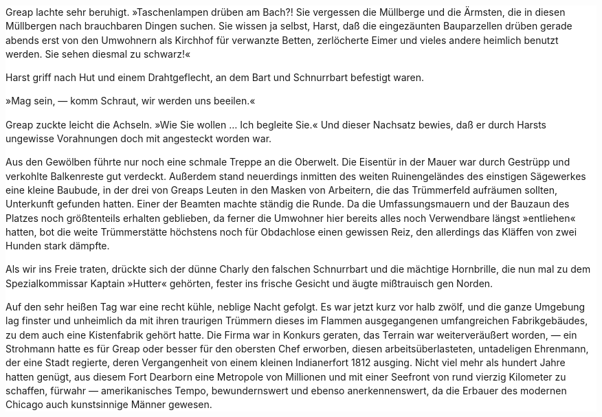 Greap lachte sehr beruhigt. »Taschenlampen drüben
am Bach?! Sie vergessen die Müllberge und die Ärmsten,
die in diesen Müllbergen nach brauchbaren Dingen suchen.
Sie wissen ja selbst, Harst, daß die eingezäunten Bauparzellen
drüben gerade abends erst von den Umwohnern als Kirchhof
für verwanzte Betten, zerlöcherte Eimer und vieles
andere heimlich benutzt werden. Sie sehen diesmal zu
schwarz!«

Harst griff nach Hut und einem Drahtgeflecht,
an dem Bart und Schnurrbart befestigt waren.

»Mag sein, — komm Schraut, wir werden uns beeilen.«

Greap zuckte leicht die Achseln. »Wie Sie wollen …
Ich begleite Sie.« Und dieser Nachsatz bewies, daß
er durch Harsts ungewisse Vorahnungen doch mit angesteckt
worden war.

Aus den Gewölben führte nur noch eine schmale
Treppe an die Oberwelt. Die Eisentür in der Mauer war
durch Gestrüpp und verkohlte Balkenreste gut verdeckt.
Außerdem stand neuerdings inmitten des weiten Ruinengeländes
des einstigen Sägewerkes eine kleine Baubude, in der
drei von Greaps Leuten in den Masken von Arbeitern,
die das Trümmerfeld aufräumen sollten, Unterkunft gefunden
hatten. Einer der Beamten machte ständig die Runde.
Da die Umfassungsmauern und der Bauzaun des Platzes
noch größtenteils erhalten geblieben, da ferner die
Umwohner hier bereits alles noch Verwendbare längst
»entliehen« hatten, bot die weite  Trümmerstätte höchstens
noch für Obdachlose einen gewissen Reiz, den allerdings
das Kläffen von zwei Hunden stark dämpfte.

Als wir ins Freie traten, drückte sich der dünne
Charly den falschen Schnurrbart und die mächtige Hornbrille,
die nun mal zu dem Spezialkommissar Kaptain »Hutter«
gehörten, fester ins frische Gesicht und äugte mißtrauisch
gen Norden.

Auf den sehr heißen Tag war eine recht kühle,
neblige Nacht gefolgt. Es war jetzt kurz vor halb zwölf,
und die ganze Umgebung lag finster und unheimlich da
mit ihren traurigen Trümmern dieses im Flammen ausgegangenen
umfangreichen Fabrikgebäudes, zu dem auch eine Kistenfabrik
gehört hatte. Die Firma war in Konkurs geraten, das
Terrain war weiterveräußert worden, — ein Strohmann
hatte es für Greap oder besser für den obersten Chef
erworben, diesen arbeitsüberlasteten, untadeligen Ehrenmann,
der eine Stadt regierte, deren Vergangenheit von einem
kleinen Indianerfort 1812 ausging. Nicht viel mehr
als hundert Jahre hatten genügt, aus diesem Fort Dearborn
eine Metropole von Millionen und mit einer Seefront
von rund vierzig Kilometer zu schaffen, fürwahr — amerikanisches
Tempo, bewundernswert und ebenso anerkennenswert, da
die Erbauer des modernen Chicago auch kunstsinnige
Männer gewesen.

